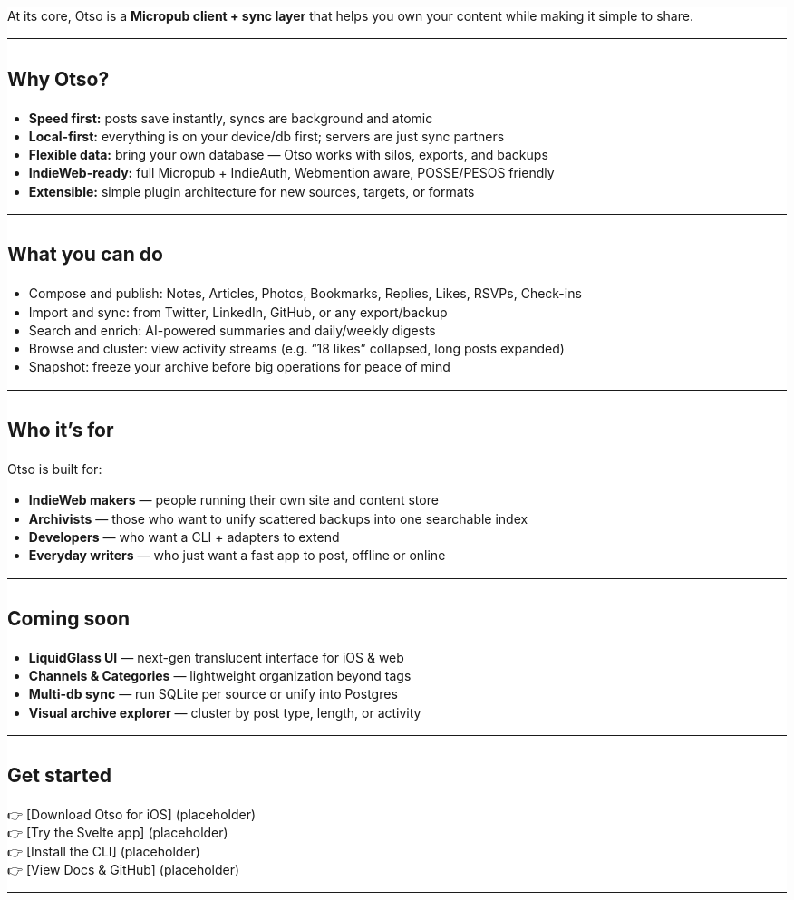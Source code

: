 At its core, Otso is a **Micropub client + sync layer** that helps you own your content while making it simple to share.

---

## Why Otso?

- **Speed first:** posts save instantly, syncs are background and atomic
- **Local-first:** everything is on your device/db first; servers are just sync partners
- **Flexible data:** bring your own database — Otso works with silos, exports, and backups
- **IndieWeb-ready:** full Micropub + IndieAuth, Webmention aware, POSSE/PESOS friendly
- **Extensible:** simple plugin architecture for new sources, targets, or formats

---

## What you can do

- Compose and publish: Notes, Articles, Photos, Bookmarks, Replies, Likes, RSVPs, Check-ins
- Import and sync: from Twitter, LinkedIn, GitHub, or any export/backup
- Search and enrich: AI-powered summaries and daily/weekly digests
- Browse and cluster: view activity streams (e.g. “18 likes” collapsed, long posts expanded)
- Snapshot: freeze your archive before big operations for peace of mind

---

## Who it’s for

Otso is built for:

- **IndieWeb makers** — people running their own site and content store
- **Archivists** — those who want to unify scattered backups into one searchable index
- **Developers** — who want a CLI + adapters to extend
- **Everyday writers** — who just want a fast app to post, offline or online

---

## Coming soon

- **LiquidGlass UI** — next-gen translucent interface for iOS & web
- **Channels & Categories** — lightweight organization beyond tags
- **Multi-db sync** — run SQLite per source or unify into Postgres
- **Visual archive explorer** — cluster by post type, length, or activity

---

## Get started

👉 \[Download Otso for iOS\] (placeholder)  
👉 \[Try the Svelte app\] (placeholder)  
👉 \[Install the CLI\] (placeholder)  
👉 \[View Docs & GitHub\] (placeholder)

---